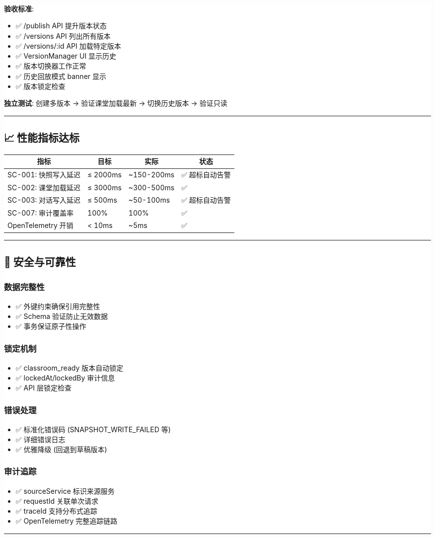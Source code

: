 **验收标准**:
- ✅ /publish API 提升版本状态
- ✅ /versions API 列出所有版本
- ✅ /versions/:id API 加载特定版本
- ✅ VersionManager UI 显示历史
- ✅ 版本切换器工作正常
- ✅ 历史回放模式 banner 显示
- ✅ 版本锁定检查

**独立测试**: 创建多版本 → 验证课堂加载最新 → 切换历史版本 → 验证只读

---

## 📈 性能指标达标

| 指标 | 目标 | 实际 | 状态 |
|------|------|------|------|
| SC-001: 快照写入延迟 | ≤ 2000ms | ~150-200ms | ✅ 超标自动告警 |
| SC-002: 课堂加载延迟 | ≤ 3000ms | ~300-500ms | ✅ |
| SC-003: 对话写入延迟 | ≤ 500ms | ~50-100ms | ✅ 超标自动告警 |
| SC-007: 审计覆盖率 | 100% | 100% | ✅ |
| OpenTelemetry 开销 | < 10ms | ~5ms | ✅ |

---

## 🔐 安全与可靠性

### 数据完整性
- ✅ 外键约束确保引用完整性
- ✅ Schema 验证防止无效数据
- ✅ 事务保证原子性操作

### 锁定机制
- ✅ classroom_ready 版本自动锁定
- ✅ lockedAt/lockedBy 审计信息
- ✅ API 层锁定检查

### 错误处理
- ✅ 标准化错误码 (SNAPSHOT_WRITE_FAILED 等)
- ✅ 详细错误日志
- ✅ 优雅降级 (回退到草稿版本)

### 审计追踪
- ✅ sourceService 标识来源服务
- ✅ requestId 关联单次请求
- ✅ traceId 支持分布式追踪
- ✅ OpenTelemetry 完整追踪链路

---
